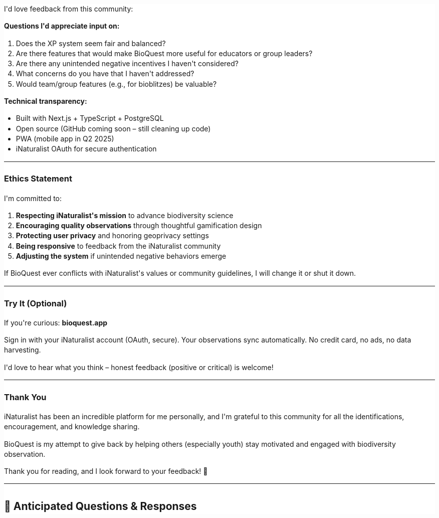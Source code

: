 I'd love feedback from this community:

**Questions I'd appreciate input on:**
1. Does the XP system seem fair and balanced?
2. Are there features that would make BioQuest more useful for educators or group leaders?
3. Are there any unintended negative incentives I haven't considered?
4. What concerns do you have that I haven't addressed?
5. Would team/group features (e.g., for bioblitzes) be valuable?

**Technical transparency:**
- Built with Next.js + TypeScript + PostgreSQL
- Open source (GitHub coming soon – still cleaning up code)
- PWA (mobile app in Q2 2025)
- iNaturalist OAuth for secure authentication

---

### Ethics Statement

I'm committed to:
1. **Respecting iNaturalist's mission** to advance biodiversity science
2. **Encouraging quality observations** through thoughtful gamification design
3. **Protecting user privacy** and honoring geoprivacy settings
4. **Being responsive** to feedback from the iNaturalist community
5. **Adjusting the system** if unintended negative behaviors emerge

If BioQuest ever conflicts with iNaturalist's values or community guidelines, I will change it or shut it down.

---

### Try It (Optional)

If you're curious: **bioquest.app**

Sign in with your iNaturalist account (OAuth, secure). Your observations sync automatically. No credit card, no ads, no data harvesting.

I'd love to hear what you think – honest feedback (positive or critical) is welcome!

---

### Thank You

iNaturalist has been an incredible platform for me personally, and I'm grateful to this community for all the identifications, encouragement, and knowledge sharing.

BioQuest is my attempt to give back by helping others (especially youth) stay motivated and engaged with biodiversity observation.

Thank you for reading, and I look forward to your feedback! 🌿

---

## 💬 Anticipated Questions & Responses
